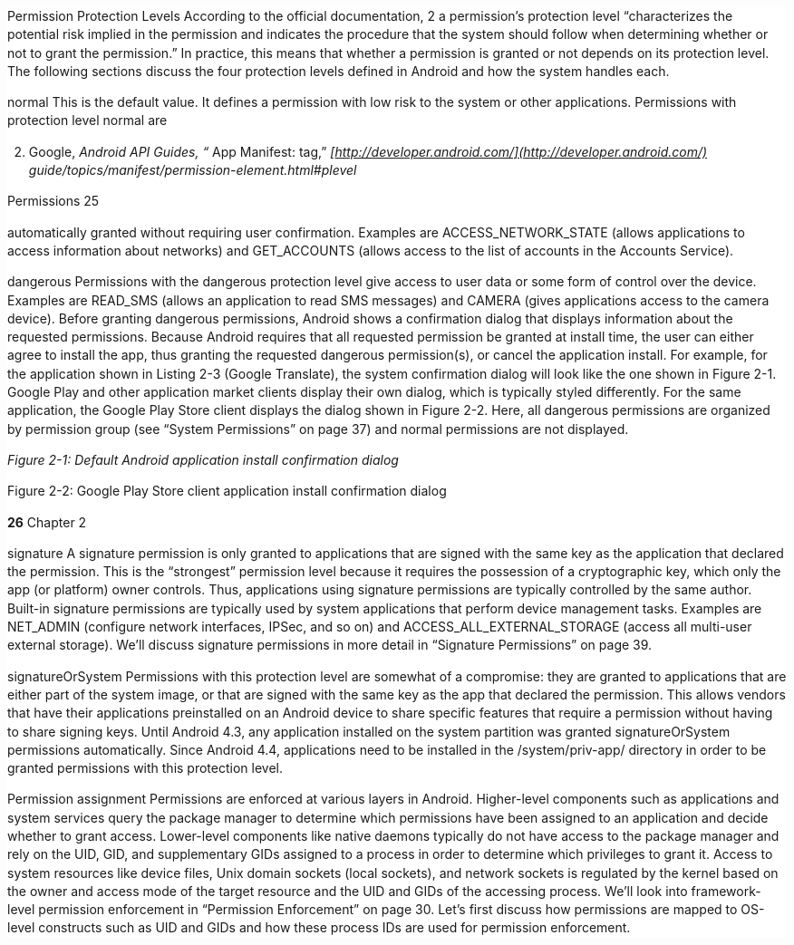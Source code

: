  Permission Protection Levels According to the official documentation, 2 a permission’s protection level “characterizes the potential risk implied in the permission and indicates the procedure that the system should follow when determining whether or not to grant the permission.” In practice, this means that whether a permission is granted or not depends on its protection level. The following sections discuss the four protection levels defined in Android and how the system handles each. 

 normal This is the default value. It defines a permission with low risk to the system or other applications. Permissions with protection level normal are 

2. Google, _Android API Guides, “_ App Manifest: <permission> tag,” _[http://developer.android.com/](http://developer.android.com/) guide/topics/manifest/permission-element.html#plevel_ 


 Permissions 25 

 automatically granted without requiring user confirmation. Examples are ACCESS_NETWORK_STATE (allows applications to access information about networks) and GET_ACCOUNTS (allows access to the list of accounts in the Accounts Service). 

 dangerous Permissions with the dangerous protection level give access to user data or some form of control over the device. Examples are READ_SMS (allows an application to read SMS messages) and CAMERA (gives applications access to the camera device). Before granting dangerous permissions, Android shows a confirmation dialog that displays information about the requested permissions. Because Android requires that all requested permission be granted at install time, the user can either agree to install the app, thus granting the requested dangerous permission(s), or cancel the application install. For example, for the application shown in Listing 2-3 (Google Translate), the system confirmation dialog will look like the one shown in Figure 2-1. Google Play and other application market clients display their own dialog, which is typically styled differently. For the same application, the Google Play Store client displays the dialog shown in Figure 2-2. Here, all dangerous permissions are organized by permission group (see “System Permissions” on page 37) and normal permissions are not displayed. 

_Figure 2-1: Default Android application install confirmation dialog_ 

 Figure 2-2: Google Play Store client application install confirmation dialog 


**26** Chapter 2 

 signature A signature permission is only granted to applications that are signed with the same key as the application that declared the permission. This is the “strongest” permission level because it requires the possession of a cryptographic key, which only the app (or platform) owner controls. Thus, applications using signature permissions are typically controlled by the same author. Built-in signature permissions are typically used by system applications that perform device management tasks. Examples are NET_ADMIN (configure network interfaces, IPSec, and so on) and ACCESS_ALL_EXTERNAL_STORAGE (access all multi-user external storage). We’ll discuss signature permissions in more detail in “Signature Permissions” on page 39. 

 signatureOrSystem Permissions with this protection level are somewhat of a compromise: they are granted to applications that are either part of the system image, or that are signed with the same key as the app that declared the permission. This allows vendors that have their applications preinstalled on an Android device to share specific features that require a permission without having to share signing keys. Until Android 4.3, any application installed on the system partition was granted signatureOrSystem permissions automatically. Since Android 4.4, applications need to be installed in the /system/priv-app/ directory in order to be granted permissions with this protection level. 

 Permission assignment Permissions are enforced at various layers in Android. Higher-level components such as applications and system services query the package manager to determine which permissions have been assigned to an application and decide whether to grant access. Lower-level components like native daemons typically do not have access to the package manager and rely on the UID, GID, and supplementary GIDs assigned to a process in order to determine which privileges to grant it. Access to system resources like device files, Unix domain sockets (local sockets), and network sockets is regulated by the kernel based on the owner and access mode of the target resource and the UID and GIDs of the accessing process. We’ll look into framework-level permission enforcement in “Permission Enforcement” on page 30. Let’s first discuss how permissions are mapped to OS-level constructs such as UID and GIDs and how these process IDs are used for permission enforcement. 
